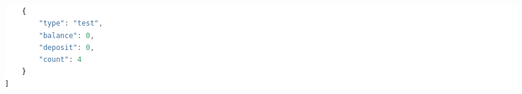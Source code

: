 ``` javascript
    {
        "type": "test",
        "balance": 0,
        "deposit": 0,
        "count": 4
    }
]
```


